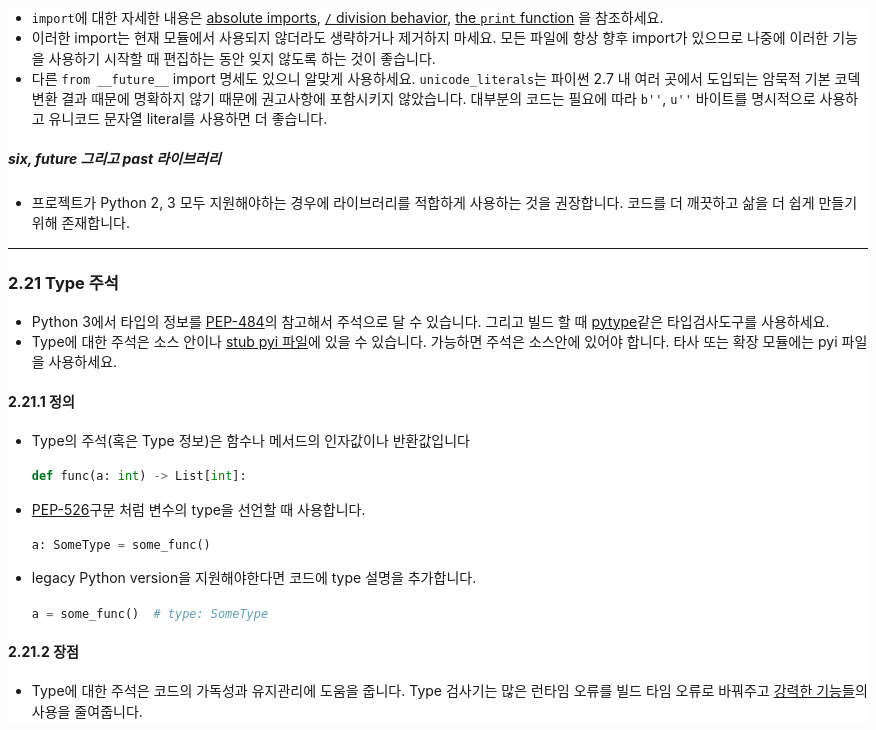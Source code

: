 - `import`에 대한 자세한
  내용은 [absolute imports](https://www.python.org/dev/peps/pep-0328/), [`/` division behavior](https://www.python.org/dev/peps/pep-0238/), [the `print` function](https://www.python.org/dev/peps/pep-3105/)
  을 참조하세요.
- 이러한 import는 현재 모듈에서 사용되지 않더라도 생략하거나 제거하지 마세요. 모든 파일에 항상 향후 import가 있으므로 나중에 이러한 기능을 사용하기 시작할 때 편집하는 동안 잊지 않도록 하는 것이
  좋습니다.
- 다른 `from __future__` import 명세도 있으니 알맞게 사용하세요. `unicode_literals`는 파이썬 2.7 내 여러 곳에서 도입되는 암묵적 기본 코덱 변환 결과 때문에 명확하지 않기
  때문에 권고사항에 포함시키지 않았습니다. 대부분의 코드는 필요에 따라 `b''`, `u''` 바이트를 명시적으로 사용하고 유니코드 문자열 literal를 사용하면 더 좋습니다.

##### six, future 그리고 past 라이브러리

- 프로젝트가 Python 2, 3 모두 지원해야하는 경우에 라이브러리를 적합하게 사용하는 것을 권장합니다. 코드를 더 깨끗하고 삶을 더 쉽게 만들기 위해 존재합니다.

---
<a id="s2.21-type-annotated-code"></a>
<a id="s2.21-typed-code"></a>

### 2.21 Type 주석

- Python 3에서 타입의 정보를 [PEP-484](https://www.python.org/dev/peps/pep-0484/)의 참고해서 주석으로 달 수 있습니다. 그리고 빌드 할
  때 [pytype](https://github.com/google/pytype)같은 타입검사도구를 사용하세요.
- Type에 대한 주석은 소스 안이나 [stub pyi 파일](https://www.python.org/dev/peps/pep-0484/#stub-files)에 있을 수 있습니다. 가능하면 주석은 소스안에 있어야
  합니다. 타사 또는 확장 모듈에는 pyi 파일을 사용하세요.

<a id="s2.21.1-definition"></a>

#### 2.21.1 정의

- Type의 주석(혹은 Type 정보)은 함수나 메서드의 인자값이나 반환값입니다

  ```python
  def func(a: int) -> List[int]:
  ```

- [PEP-526](https://www.python.org/dev/peps/pep-0526/)구문 처럼 변수의 type을 선언할 때 사용합니다.

  ```python
  a: SomeType = some_func()
  ```

- legacy Python version을 지원해야한다면 코드에 type 설명을 추가합니다.

  ```python
  a = some_func()  # type: SomeType
  ```

<a id="s2.21.2-pros"></a>

#### 2.21.2 장점

- Type에 대한 주석은 코드의 가독성과 유지관리에 도움을 줍니다. Type 검사기는 많은 런타임 오류를 빌드 타임 오류로 바꿔주고 [강력한 기능들](#s2.19-power-features)의 사용을 줄여줍니다.
